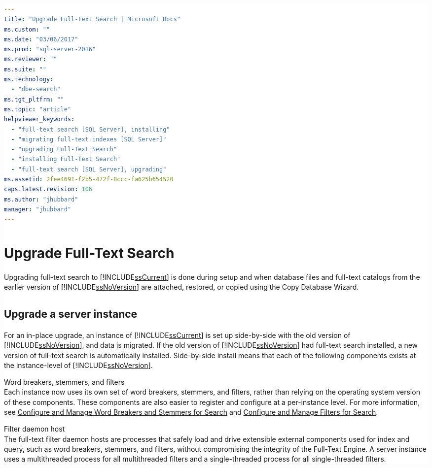 ```yaml
---
title: "Upgrade Full-Text Search | Microsoft Docs"
ms.custom: ""
ms.date: "03/06/2017"
ms.prod: "sql-server-2016"
ms.reviewer: ""
ms.suite: ""
ms.technology: 
  - "dbe-search"
ms.tgt_pltfrm: ""
ms.topic: "article"
helpviewer_keywords: 
  - "full-text search [SQL Server], installing"
  - "migrating full-text indexes [SQL Server]"
  - "upgrading Full-Text Search"
  - "installing Full-Text Search"
  - "full-text search [SQL Server], upgrading"
ms.assetid: 2fee4691-f2b5-472f-8ccc-fa625b654520
caps.latest.revision: 106
ms.author: "jhubbard"
manager: "jhubbard"
---
```

# Upgrade Full-Text Search
  Upgrading full-text search to [!INCLUDE[ssCurrent](../../a9notintoc/includes/sscurrent-md.md)] is done during setup and when database files and full-text catalogs from the earlier version of [!INCLUDE[ssNoVersion](../../a9notintoc/includes/ssnoversion-md.md)] are attached, restored, or copied using the Copy Database Wizard.  
  
  
##  <a name="Upgrade_Server"></a> Upgrade a server instance  
 For an in-place upgrade, an instance of [!INCLUDE[ssCurrent](../../a9notintoc/includes/sscurrent-md.md)] is set up side-by-side with the old version of [!INCLUDE[ssNoVersion](../../a9notintoc/includes/ssnoversion-md.md)], and data is migrated. If the old version of [!INCLUDE[ssNoVersion](../../a9notintoc/includes/ssnoversion-md.md)] had full-text search installed, a new version of full-text search is automatically installed. Side-by-side install means that each of the following components exists at the instance-level of [!INCLUDE[ssNoVersion](../../a9notintoc/includes/ssnoversion-md.md)].  
  
 Word breakers, stemmers, and filters  
 Each instance now uses its own set of word breakers, stemmers, and filters, rather than relying on the operating system version of these components. These components are also easier to register and configure at a per-instance level. For more information, see [Configure and Manage Word Breakers and Stemmers for Search](../../relational-databases/search/configure-and-manage-word-breakers-and-stemmers-for-search.md) and [Configure and Manage Filters for Search](../../relational-databases/search/configure-and-manage-filters-for-search.md).  
  
 Filter daemon host  
 The full-text filter daemon hosts are processes that safely load and drive extensible external components used for index and query, such as word breakers, stemmers, and filters, without compromising the integrity of the Full-Text Engine. A server instance uses a multithreaded process for all multithreaded filters and a single-threaded process for all single-threaded filters.  
  